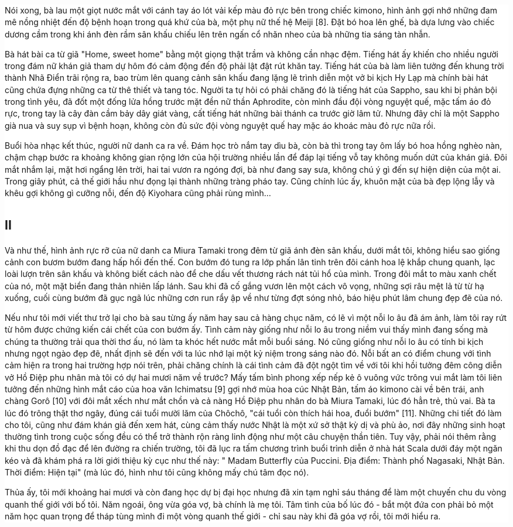 Nói xong, bà lau một giọt nước mắt với cánh tay áo lót vải kếp màu đỏ rực bên trong chiếc kimono, hình ảnh gợi nhớ những đam mê nồng nhiệt đến độ bệnh hoạn trong quá khứ của bà, một phụ nữ thế hệ Meiji [8]. Đặt bó hoa lên ghế, bà dựa lưng vào chiếc dương cầm trong khi ánh đèn rầm sân khấu chiếu lên trên ngấn cổ nhăn nheo của bà những tia sáng tàn nhẫn.

Bà hát bài ca từ giã "Home, sweet home" bằng một giọng thật trầm và không cần nhạc đệm. Tiếng hát ấy khiến cho nhiều người trong đám nữ khán giả tham dự hôm đó cảm động đến độ phải lật đật rút khăn tay. Tiếng hát của bà làm liên tưởng đến khung trời thành Nhã Điển trãi rộng ra, bao trùm lên quang cảnh sân khấu đang lặng lẽ trình diễn một vở bi kịch Hy Lạp mà chính bài hát cũng chứa đựng những ca từ thê thiết và tang tóc. Người ta tự hỏi có phải chăng đó là tiếng hát của Sappho, sau khi bị phản bội trong tình yêu, đã đốt một đống lửa hồng trước mặt đền nữ thần Aphrodite, còn mình đầu đội vòng nguyệt quế, mặc tấm áo đỏ rực, trong tay là cây đàn cầm bảy dây giát vàng, cất tiếng hát những bài thánh ca trước giờ lâm tử. Nhưng đây chỉ là một Sappho già nua và suy sụp vì bệnh hoạn, không còn đủ sức đội vòng nguyệt quế hay mặc áo khoác màu đỏ rực nữa rồi.

Buổi hòa nhạc kết thúc, người nữ danh ca ra về. Đám học trò nắm tay dìu bà, còn bà thì trong tay ôm lấy bó hoa hồng nghèo nàn, chậm chạp bước ra khoảng không gian rộng lớn của hội trường nhiều lần để đáp lại tiếng vỗ tay không muốn dứt của khán giả. Đôi mắt nhắm lại, mặt hơi ngẩng lên trời, hai tai vươn ra ngóng đợi, bà như đang say sưa, không chú ý gì đến sự hiện diện của một ai. Trong giây phút, cả thế giới hầu như đọng lại thành những tràng pháo tay. Cũng chính lúc ấy, khuôn mặt của bà đẹp lộng lẫy và khêu gợi không gì cưỡng nỗi, đến độ Kiyohara cũng phải rùng mình…

## II

Và như thế, hình ảnh rực rỡ của nữ danh ca Miura Tamaki trong đêm từ giã ánh đèn sân khấu, dưới mắt tôi, không hiểu sao giống cảnh con bươm bướm đang hấp hối đến thế. Con bướm đó tung ra lớp phấn lân tinh trên đôi cánh hoa lệ khắp chung quanh, lạc loài lượn trên sân khấu và không biết cách nào để che dấu vết thương rách nát tủi hổ của mình. Trong đôi mắt to màu xanh chết của nó, một mặt biển đang thản nhiên lấp lánh. Sau khi đã cố gắng vươn lên một cách vô vọng, những sợi râu mệt lả từ từ hạ xuống, cuối cùng bướm đã gục ngã lúc những cơn run rẩy ập về như từng đợt sóng nhỏ, báo hiệu phút lâm chung đẹp đẽ của nó.

Nếu như tôi mới viết thư trở lại cho bà sau từng ấy năm hay sau cả hàng chục năm, có lẽ vì một nỗi lo âu đã ám ảnh, làm tôi ray rứt từ hôm được chứng kiến cái chết của con bướm ấy. Tình cảm này giống như nỗi lo âu trong niềm vui thấy mình đang sống mà chúng ta thường trải qua thời thơ ấu, nó làm ta khóc hết nước mắt mỗi buổi sáng. Nó cũng giống như nỗi lo âu có tính bi kịch nhưng ngọt ngào đẹp đẽ, nhất định sẽ đến với ta lúc nhớ lại một kỷ niệm trong sáng nào đó. Nỗi bất an có điểm chung với tình cảm hiện ra trong hai trường hợp nói trên, phải chăng chính là cái tình cảm đã đột ngột tìm về với tôi khi hồi tưởng đêm công diễn vở Hồ Điệp phu nhân mà tôi có dự hai mươi năm về trước? Mấy tấm bình phong xếp nếp kẻ ô vuông vức trông vui mắt làm tôi liên tưởng đến những hình mắt cáo của hoa văn Ichimatsu [9] gợi nhớ mùa hoa cúc Nhật Bản, tấm áo kimono cài về bên trái, anh chàng Gorô [10] với đôi mắt xếch như mắt chồn và cả nàng Hồ Điệp phu nhân do bà Miura Tamaki, lúc đó hẳn trẻ, thủ vai. Bà ta lúc đó trông thật thơ ngây, đúng cái tuổi mười lăm của Chôchô, "cái tuổi còn thích hái hoa, đuổi bướm" [11]. Những chi tiết đó làm cho tôi, cũng như đám khán giả đến xem hát, cùng cảm thấy nước Nhật là một xứ sở thật kỳ dị và phù ảo, nơi đây những sinh hoạt thường tình trong cuộc sống đều có thể trở thành rộn ràng linh động như một câu chuyện thần tiên. Tuy vậy, phải nói thêm rằng khi thu dọn đồ đạc để lên đường ra chiến trường, tôi đã lục ra tấm chương trình buổi trình diễn ở nhà hát Scala dưới đáy một ngăn kéo và đã khám phá ra lời giới thiệu kỳ cục như thế này: " Madam Butterfly của Puccini. Địa điểm: Thành phố Nagasaki, Nhật Bản. Thời điểm: Hiện tại" (mà lúc đó, hình như tôi cũng không mấy chú tâm đọc nó).

Thủa ấy, tôi mới khoảng hai mươi và còn đang học dự bị đại học nhưng đã xin tạm nghỉ sáu tháng để làm một chuyến chu du vòng quanh thế giới với bố tôi. Năm ngoái, ông vừa góa vợ, bà chính là mẹ tôi. Tâm tình của bố lúc đó   - bắt một đứa con phải bỏ một năm học quan trọng để tháp tùng mình đi một vòng quanh thế giới   - chỉ sau này khi đã góa vợ rồi, tôi mới hiểu ra.
